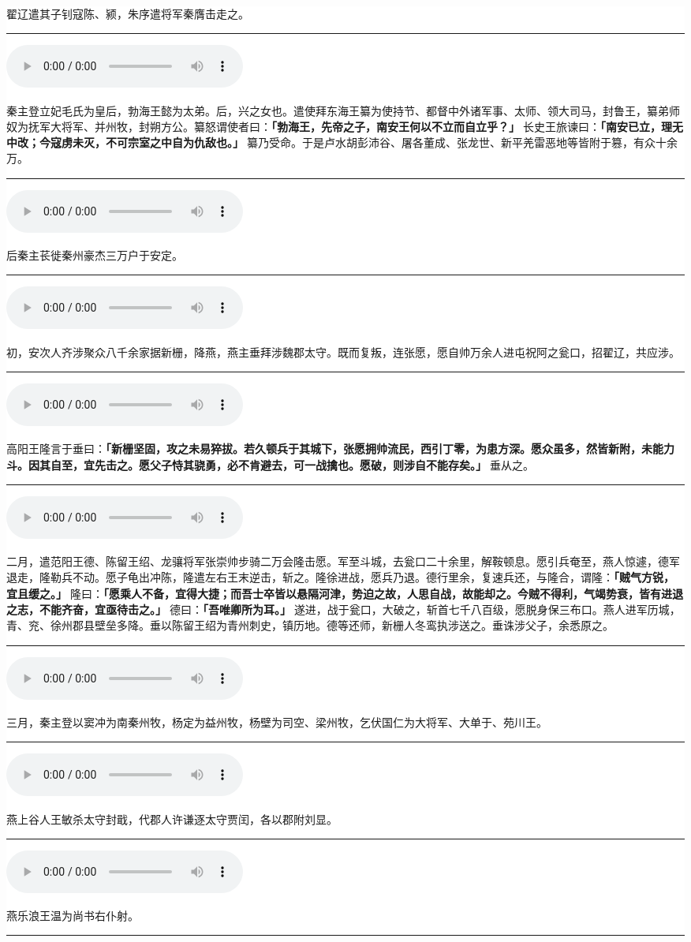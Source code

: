 翟辽遣其子钊寇陈、颍，朱序遣将军秦膺击走之。

---

![](assets/audios/107/8.mp3)

秦主登立妃毛氏为皇后，勃海王懿为太弟。后，兴之女也。遣使拜东海王纂为使持节、都督中外诸军事、太师、领大司马，封鲁王，纂弟师奴为抚军大将军、并州牧，封朔方公。纂怒谓使者曰：__「勃海王，先帝之子，南安王何以不立而自立乎？」__ 长史王旅谏曰：__「南安已立，理无中改；今寇虏未灭，不可宗室之中自为仇敌也。」__ 纂乃受命。于是卢水胡彭沛谷、屠各董成、张龙世、新平羌雷恶地等皆附于篡，有众十余万。

---

![](assets/audios/107/9.mp3)

后秦主苌徙秦州豪杰三万户于安定。

---

![](assets/audios/107/10.mp3)

初，安次人齐涉聚众八千余家据新栅，降燕，燕主垂拜涉魏郡太守。既而复叛，连张愿，愿自帅万余人进屯祝阿之瓮口，招翟辽，共应涉。

---

![](assets/audios/107/11.mp3)

高阳王隆言于垂曰：__「新栅坚固，攻之未易猝拔。若久顿兵于其城下，张愿拥帅流民，西引丁零，为患方深。愿众虽多，然皆新附，未能力斗。因其自至，宜先击之。愿父子恃其骁勇，必不肯避去，可一战擒也。愿破，则涉自不能存矣。」__ 垂从之。

---

![](assets/audios/107/12.mp3)

二月，遣范阳王德、陈留王绍、龙骧将军张崇帅步骑二万会隆击愿。军至斗城，去瓮口二十余里，解鞍顿息。愿引兵奄至，燕人惊遽，德军退走，隆勒兵不动。愿子龟出冲陈，隆遣左右王末逆击，斩之。隆徐进战，愿兵乃退。德行里余，复速兵还，与隆合，谓隆：__「贼气方锐，宜且缓之。」__ 隆曰：__「愿乘人不备，宜得大捷；而吾士卒皆以悬隔河津，势迫之故，人思自战，故能却之。今贼不得利，气竭势衰，皆有进退之志，不能齐奋，宜亟待击之。」__ 德曰：__「吾唯卿所为耳。」__ 遂进，战于瓮口，大破之，斩首七千八百级，愿脱身保三布口。燕人进军历城，青、兖、徐州郡县壁垒多降。垂以陈留王绍为青州刺史，镇历地。德等还师，新栅人冬鸾执涉送之。垂诛涉父子，余悉原之。

---

![](assets/audios/107/13.mp3)

三月，秦主登以窦冲为南秦州牧，杨定为益州牧，杨壁为司空、梁州牧，乞伏国仁为大将军、大单于、苑川王。

---

![](assets/audios/107/14.mp3)

燕上谷人王敏杀太守封戢，代郡人许谦逐太守贾闰，各以郡附刘显。

---

![](assets/audios/107/15.mp3)

燕乐浪王温为尚书右仆射。

---
